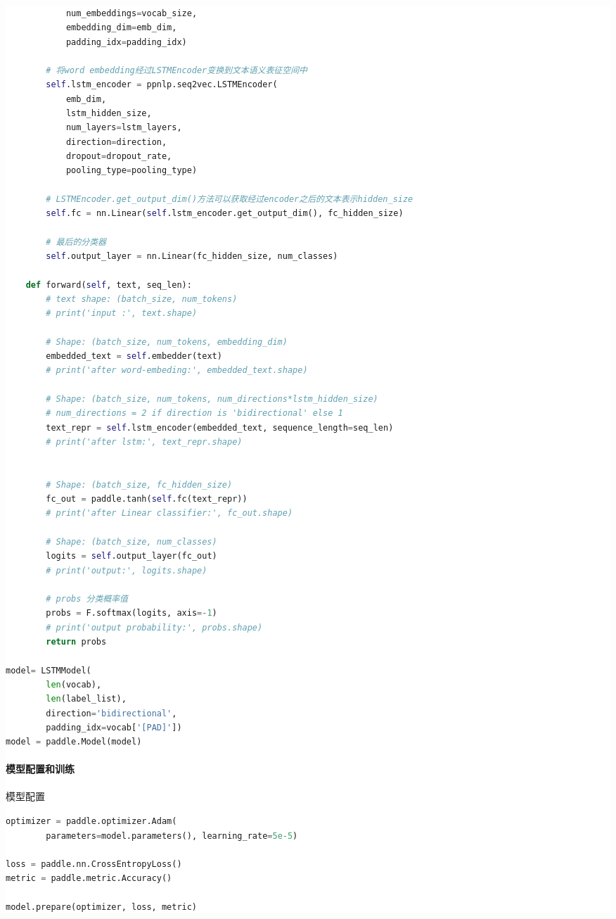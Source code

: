 ```python
            num_embeddings=vocab_size,
            embedding_dim=emb_dim,
            padding_idx=padding_idx)

        # 将word embedding经过LSTMEncoder变换到文本语义表征空间中
        self.lstm_encoder = ppnlp.seq2vec.LSTMEncoder(
            emb_dim,
            lstm_hidden_size,
            num_layers=lstm_layers,
            direction=direction,
            dropout=dropout_rate,
            pooling_type=pooling_type)

        # LSTMEncoder.get_output_dim()方法可以获取经过encoder之后的文本表示hidden_size
        self.fc = nn.Linear(self.lstm_encoder.get_output_dim(), fc_hidden_size)

        # 最后的分类器
        self.output_layer = nn.Linear(fc_hidden_size, num_classes)

    def forward(self, text, seq_len):
        # text shape: (batch_size, num_tokens)
        # print('input :', text.shape)
        
        # Shape: (batch_size, num_tokens, embedding_dim)
        embedded_text = self.embedder(text)
        # print('after word-embeding:', embedded_text.shape)

        # Shape: (batch_size, num_tokens, num_directions*lstm_hidden_size)
        # num_directions = 2 if direction is 'bidirectional' else 1
        text_repr = self.lstm_encoder(embedded_text, sequence_length=seq_len)
        # print('after lstm:', text_repr.shape)


        # Shape: (batch_size, fc_hidden_size)
        fc_out = paddle.tanh(self.fc(text_repr))
        # print('after Linear classifier:', fc_out.shape)

        # Shape: (batch_size, num_classes)
        logits = self.output_layer(fc_out)
        # print('output:', logits.shape)
        
        # probs 分类概率值
        probs = F.softmax(logits, axis=-1)
        # print('output probability:', probs.shape)
        return probs

model= LSTMModel(
        len(vocab),
        len(label_list),
        direction='bidirectional',
        padding_idx=vocab['[PAD]'])
model = paddle.Model(model)
```
#### 模型配置和训练
模型配置
```python
optimizer = paddle.optimizer.Adam(
        parameters=model.parameters(), learning_rate=5e-5)

loss = paddle.nn.CrossEntropyLoss()
metric = paddle.metric.Accuracy()

model.prepare(optimizer, loss, metric)
```